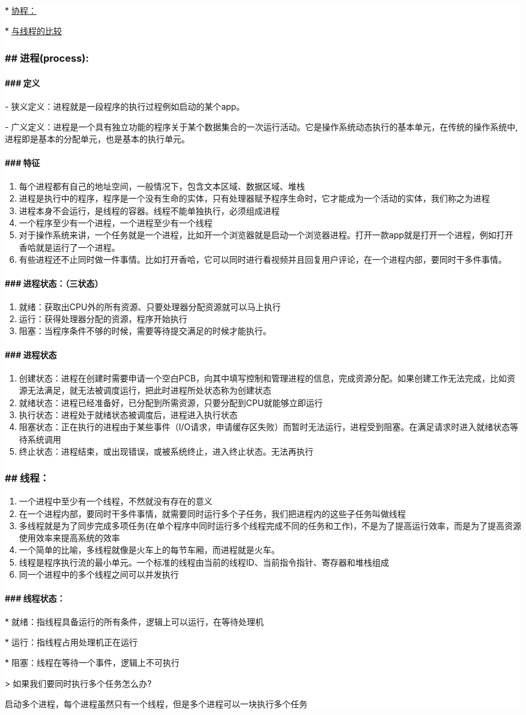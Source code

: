 \* [协程：](#协程：)

\* [与线程的比较](#与线程的比较)



### \## 进程(process):

#### \### 定义

\- 狭义定义：进程就是一段程序的执行过程例如启动的某个app。

\- 广义定义：进程是一个具有独立功能的程序关于某个数据集合的一次运行活动。它是操作系统动态执行的基本单元，在传统的操作系统中,进程即是基本的分配单元，也是基本的执行单元。

#### \### 特征

1. 每个进程都有自己的地址空间，一般情况下，包含文本区域、数据区域、堆栈
2. 进程是执行中的程序，程序是一个没有生命的实体，只有处理器赋予程序生命时，它才能成为一个活动的实体，我们称之为进程
3. 进程本身不会运行，是线程的容器。线程不能单独执行，必须组成进程
4. 一个程序至少有一个进程，一个进程至少有一个线程
5. 对于操作系统来讲，一个任务就是一个进程，比如开一个浏览器就是启动一个浏览器进程。打开一款app就是打开一个进程，例如打开香哈就是运行了一个进程。
6. 有些进程还不止同时做一件事情。比如打开香哈，它可以同时进行看视频并且回复用户评论，在一个进程内部，要同时干多件事情。

#### \### 进程状态：（三状态）

1. 就绪：获取出CPU外的所有资源、只要处理器分配资源就可以马上执行
2. 运行：获得处理器分配的资源，程序开始执行
3. 阻塞：当程序条件不够的时候，需要等待提交满足的时候才能执行。

#### \### 进程状态

1. 创建状态：进程在创建时需要申请一个空白PCB，向其中填写控制和管理进程的信息，完成资源分配。如果创建工作无法完成，比如资源无法满足，就无法被调度运行，把此时进程所处状态称为创建状态
2. 就绪状态：进程已经准备好，已分配到所需资源，只要分配到CPU就能够立即运行
3. 执行状态：进程处于就绪状态被调度后，进程进入执行状态
4. 阻塞状态：正在执行的进程由于某些事件（I/O请求，申请缓存区失败）而暂时无法运行，进程受到阻塞。在满足请求时进入就绪状态等待系统调用
5. 终止状态：进程结束，或出现错误，或被系统终止，进入终止状态。无法再执行

### \## 线程：

1. 一个进程中至少有一个线程，不然就没有存在的意义
2. 在一个进程内部，要同时干多件事情，就需要同时运行多个子任务，我们把进程内的这些子任务叫做线程
3. 多线程就是为了同步完成多项任务(在单个程序中同时运行多个线程完成不同的任务和工作)，不是为了提高运行效率，而是为了提高资源使用效率来提高系统的效率
4. 一个简单的比喻，多线程就像是火车上的每节车厢，而进程就是火车。
5. 线程是程序执行流的最小单元。一个标准的线程由当前的线程ID、当前指令指针、寄存器和堆栈组成
6. 同一个进程中的多个线程之间可以并发执行

#### \### 线程状态：

\* 就绪：指线程具备运行的所有条件，逻辑上可以运行，在等待处理机

\* 运行：指线程占用处理机正在运行

\* 阻塞：线程在等待一个事件，逻辑上不可执行

\> 如果我们要同时执行多个任务怎么办?

启动多个进程，每个进程虽然只有一个线程，但是多个进程可以一块执行多个任务
